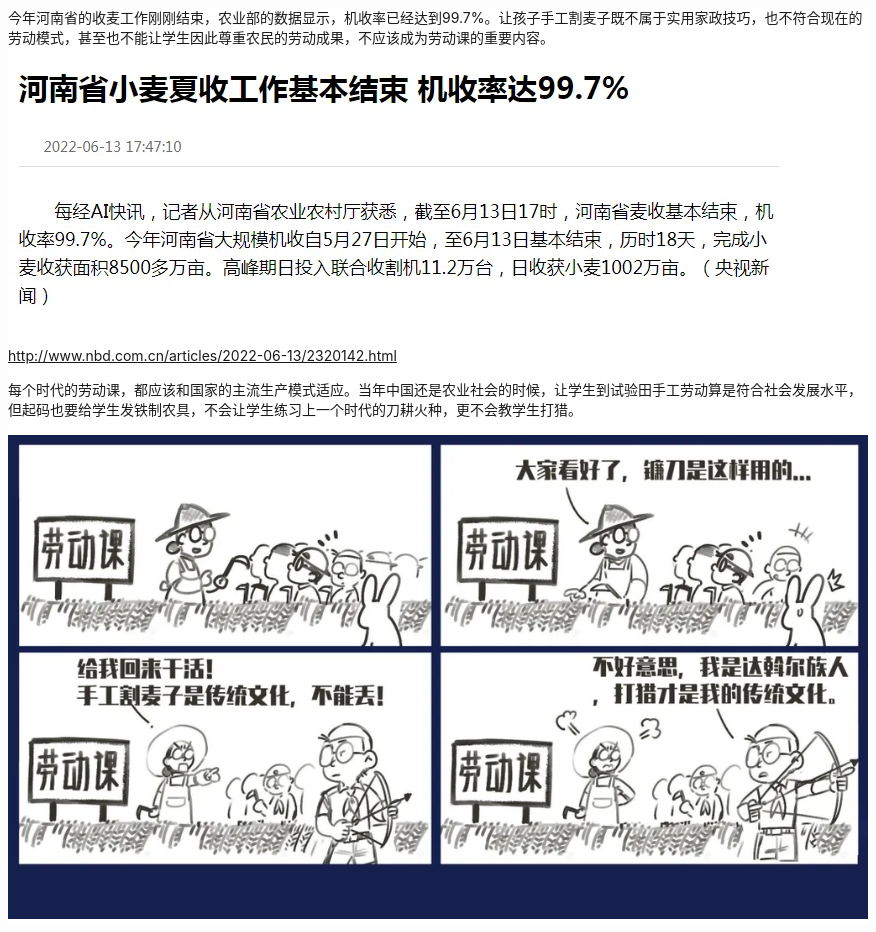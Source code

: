 


今年河南省的收麦工作刚刚结束，农业部的数据显示，机收率已经达到99.7%。让孩子手工割麦子既不属于实用家政技巧，也不符合现在的劳动模式，甚至也不能让学生因此尊重农民的劳动成果，不应该成为劳动课的重要内容。

![](/images/btnews/btnews/0401_0500/0447/9c167aa6-8cc4-4f2a-8abc-4217307d3dc6.webp)


http://www.nbd.com.cn/articles/2022-06-13/2320142.html


每个时代的劳动课，都应该和国家的主流生产模式适应。当年中国还是农业社会的时候，让学生到试验田手工劳动算是符合社会发展水平，但起码也要给学生发铁制农具，不会让学生练习上一个时代的刀耕火种，更不会教学生打猎。

![](/images/btnews/btnews/0401_0500/0447/d86fe606-cfaa-4cac-b05b-164ddd220ac5.webp)
